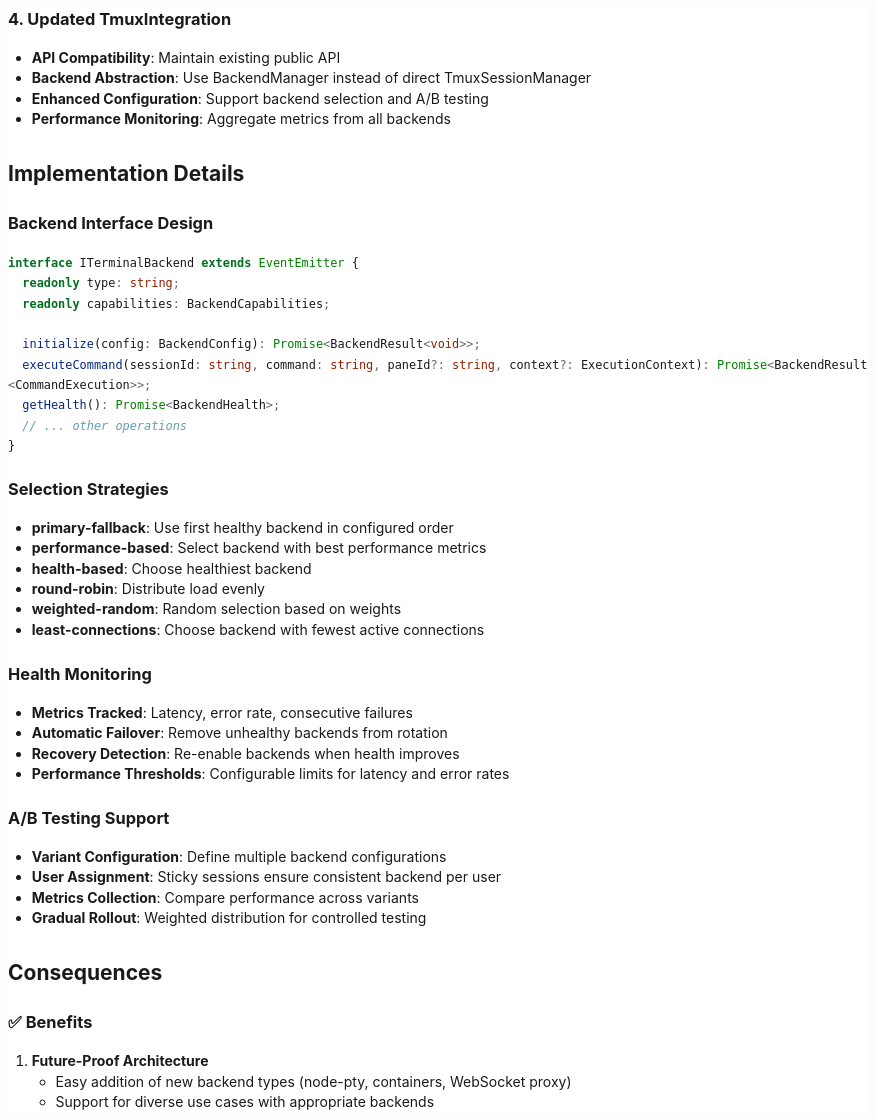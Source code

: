 ### 4. Updated TmuxIntegration
- **API Compatibility**: Maintain existing public API
- **Backend Abstraction**: Use BackendManager instead of direct TmuxSessionManager
- **Enhanced Configuration**: Support backend selection and A/B testing
- **Performance Monitoring**: Aggregate metrics from all backends

## Implementation Details

### Backend Interface Design
```typescript
interface ITerminalBackend extends EventEmitter {
  readonly type: string;
  readonly capabilities: BackendCapabilities;
  
  initialize(config: BackendConfig): Promise<BackendResult<void>>;
  executeCommand(sessionId: string, command: string, paneId?: string, context?: ExecutionContext): Promise<BackendResult<CommandExecution>>;
  getHealth(): Promise<BackendHealth>;
  // ... other operations
}
```

### Selection Strategies
- **primary-fallback**: Use first healthy backend in configured order
- **performance-based**: Select backend with best performance metrics
- **health-based**: Choose healthiest backend
- **round-robin**: Distribute load evenly
- **weighted-random**: Random selection based on weights
- **least-connections**: Choose backend with fewest active connections

### Health Monitoring
- **Metrics Tracked**: Latency, error rate, consecutive failures
- **Automatic Failover**: Remove unhealthy backends from rotation
- **Recovery Detection**: Re-enable backends when health improves
- **Performance Thresholds**: Configurable limits for latency and error rates

### A/B Testing Support
- **Variant Configuration**: Define multiple backend configurations
- **User Assignment**: Sticky sessions ensure consistent backend per user
- **Metrics Collection**: Compare performance across variants
- **Gradual Rollout**: Weighted distribution for controlled testing

## Consequences

### ✅ Benefits

1. **Future-Proof Architecture**
   - Easy addition of new backend types (node-pty, containers, WebSocket proxy)
   - Support for diverse use cases with appropriate backends
